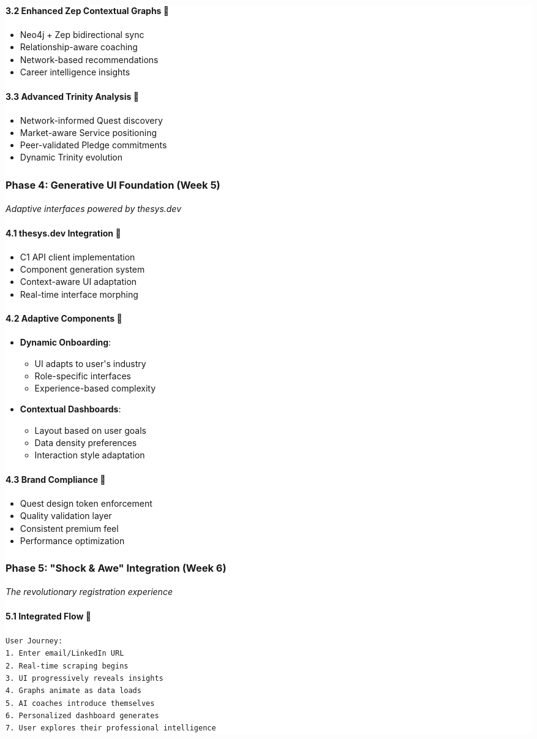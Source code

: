 #### **3.2 Enhanced Zep Contextual Graphs** 🧠
- Neo4j + Zep bidirectional sync
- Relationship-aware coaching
- Network-based recommendations
- Career intelligence insights

#### **3.3 Advanced Trinity Analysis** 🎯
- Network-informed Quest discovery
- Market-aware Service positioning
- Peer-validated Pledge commitments
- Dynamic Trinity evolution

### **Phase 4: Generative UI Foundation** (Week 5)
*Adaptive interfaces powered by thesys.dev*

#### **4.1 thesys.dev Integration** 🎨
- C1 API client implementation
- Component generation system
- Context-aware UI adaptation
- Real-time interface morphing

#### **4.2 Adaptive Components** 🔄
- **Dynamic Onboarding**:
  - UI adapts to user's industry
  - Role-specific interfaces
  - Experience-based complexity
  
- **Contextual Dashboards**:
  - Layout based on user goals
  - Data density preferences
  - Interaction style adaptation

#### **4.3 Brand Compliance** 💎
- Quest design token enforcement
- Quality validation layer
- Consistent premium feel
- Performance optimization

### **Phase 5: "Shock & Awe" Integration** (Week 6)
*The revolutionary registration experience*

#### **5.1 Integrated Flow** 🌊
```
User Journey:
1. Enter email/LinkedIn URL
2. Real-time scraping begins
3. UI progressively reveals insights
4. Graphs animate as data loads
5. AI coaches introduce themselves
6. Personalized dashboard generates
7. User explores their professional intelligence
```
